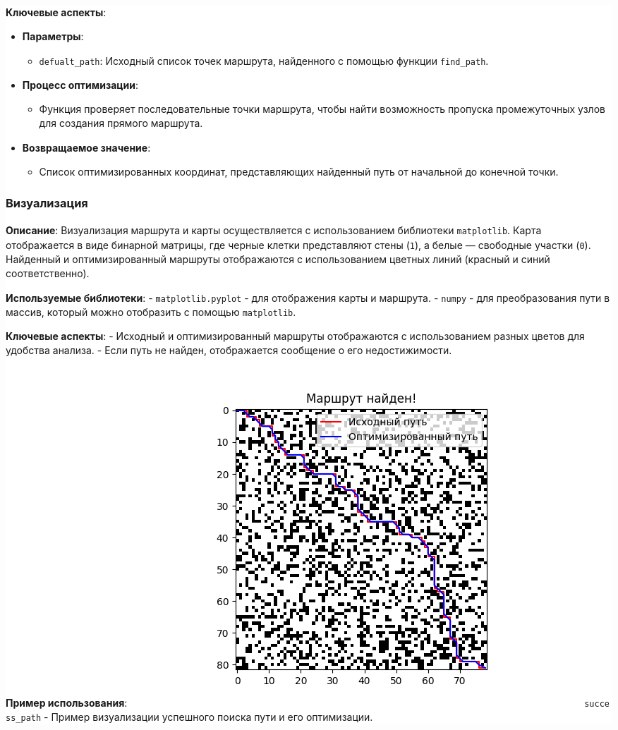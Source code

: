 **Ключевые аспекты**:

- **Параметры**:

  - `defualt_path`: Исходный список точек маршрута, найденного с помощью функции `find_path`.

- **Процесс оптимизации**:

  - Функция проверяет последовательные точки маршрута, чтобы найти возможность пропуска промежуточных узлов для создания прямого маршрута.

- **Возвращаемое значение**:
  - Список оптимизированных координат, представляющих найденный путь от начальной до конечной точки.

### Визуализация

**Описание**:
Визуализация маршрута и карты осуществляется с использованием библиотеки `matplotlib`. Карта отображается в виде бинарной матрицы, где черные клетки представляют стены (`1`), а белые — свободные участки (`0`). Найденный и оптимизированный маршруты отображаются с использованием цветных линий (красный и синий соответственно).

**Используемые библиотеки**: - `matplotlib.pyplot` - для отображения карты и маршрута. - `numpy` - для преобразования пути в массив, который можно отобразить с помощью `matplotlib`.

**Ключевые аспекты**: - Исходный и оптимизированный маршруты отображаются с использованием разных цветов для удобства анализа. - Если путь не найден, отображается сообщение о его недостижимости.

**Пример использования**:
![success_path](../assets/success_path.png)
`success_path` - Пример визуализации успешного поиска пути и его оптимизации.
